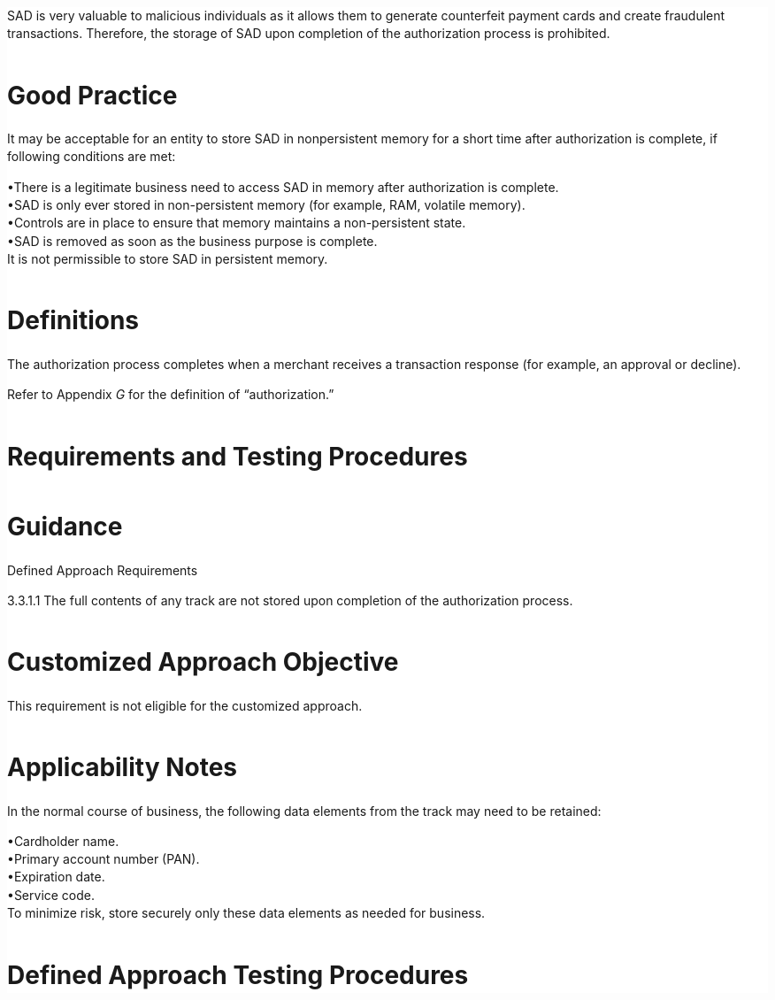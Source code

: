 SAD is very valuable to malicious individuals as it allows them to generate counterfeit payment cards and create fraudulent transactions. Therefore, the storage of SAD upon completion of the authorization process is prohibited.  

# Good Practice  

It may be acceptable for an entity to store SAD in nonpersistent memory for a short time after authorization is complete, if following conditions are met:  

•There is a legitimate business need to access SAD in memory after authorization is complete.   
•SAD is only ever stored in non-persistent memory (for example, RAM, volatile memory).   
•Controls are in place to ensure that memory maintains a non-persistent state.   
•SAD is removed as soon as the business purpose is complete.   
It is not permissible to store SAD in persistent memory.  

# Definitions  

The authorization process completes when a merchant receives a transaction response (for example, an approval or decline).  

Refer to Appendix $G$ for the definition of “authorization.”  

# Requirements and Testing Procedures  

# Guidance  

Defined Approach Requirements  

3.3.1.1 The full contents of any track are not stored upon completion of the authorization process.  

# Customized Approach Objective  

This requirement is not eligible for the customized approach.  

# Applicability Notes  

In the normal course of business, the following data elements from the track may need to be retained:  

•Cardholder name.   
•Primary account number (PAN).   
•Expiration date.   
•Service code.   
To minimize risk, store securely only these data elements as needed for business.  

# Defined Approach Testing Procedures  
